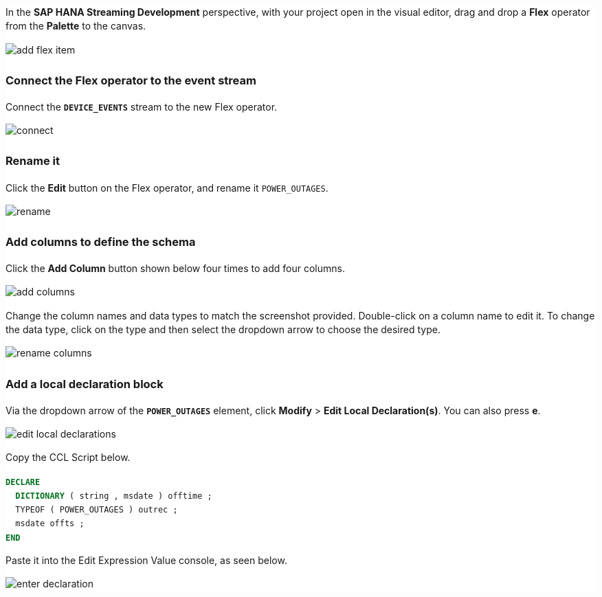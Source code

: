
In the **SAP HANA Streaming Development** perspective, with your project open in the visual editor, drag and drop a **Flex** operator from the **Palette** to the canvas.

![add flex item](1-addflexitem.png)


### Connect the Flex operator to the event stream


Connect the **`DEVICE_EVENTS`** stream to the new Flex operator.

![connect](2-connect.png)


### Rename it


Click the **Edit** button on the Flex operator, and rename it `POWER_OUTAGES`.

![rename](3-rename.png)


### Add columns to define the schema


Click the **Add Column** button shown below four times to add four columns.

![add columns](4-addcolumns.png)

Change the column names and data types to match the screenshot provided. Double-click on a column name to edit it. To change the data type, click on the type and then select the dropdown arrow to choose the desired type.

![rename columns](5-renamecolumns.png)


### Add a local declaration block


Via the dropdown arrow of the **`POWER_OUTAGES`** element, click **Modify** > **Edit Local Declaration(s)**. You can also press **e**.

![edit local declarations](6-editlocaldecleration.png)

Copy the CCL Script below.

```sql
DECLARE
  DICTIONARY ( string , msdate ) offtime ;
  TYPEOF ( POWER_OUTAGES ) outrec ;
  msdate offts ;
END
```

Paste it into the Edit Expression Value console, as seen below.

![enter declaration](7-enterdeclaration.png)
